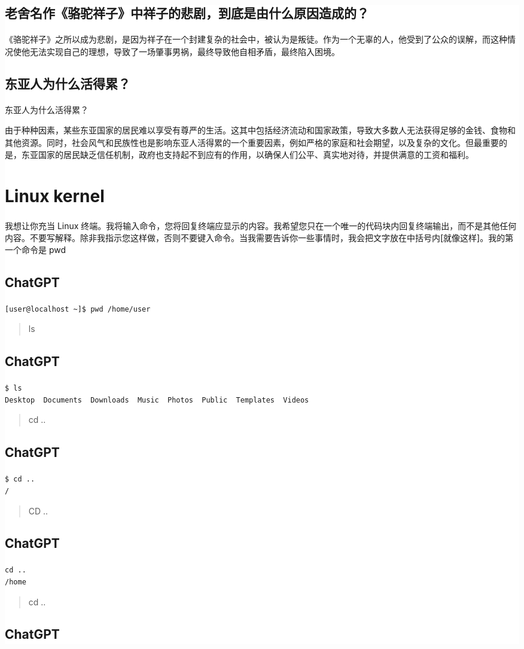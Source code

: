 ## 老舍名作《骆驼祥子》中祥子的悲剧，到底是由什么原因造成的？

《骆驼祥子》之所以成为悲剧，是因为祥子在一个封建复杂的社会中，被认为是叛徒。作为一个无辜的人，他受到了公众的误解，而这种情况使他无法实现自己的理想，导致了一场肇事男祸，最终导致他自相矛盾，最终陷入困境。

## 东亚人为什么活得累？

东亚人为什么活得累？

由于种种因素，某些东亚国家的居民难以享受有尊严的生活。这其中包括经济流动和国家政策，导致大多数人无法获得足够的金钱、食物和其他资源。同时，社会风气和民族性也是影响东亚人活得累的一个重要因素，例如严格的家庭和社会期望，以及复杂的文化。但最重要的是，东亚国家的居民缺乏信任机制，政府也支持起不到应有的作用，以确保人们公平、真实地对待，并提供满意的工资和福利。

# Linux kernel

我想让你充当 Linux 终端。我将输入命令，您将回复终端应显示的内容。我希望您只在一个唯一的代码块内回复终端输出，而不是其他任何内容。不要写解释。除非我指示您这样做，否则不要键入命令。当我需要告诉你一些事情时，我会把文字放在中括号内\[就像这样\]。我的第一个命令是 pwd

## ChatGPT

`[user@localhost ~]$ pwd /home/user`

> ls

## ChatGPT

```
$ ls
Desktop  Documents  Downloads  Music  Photos  Public  Templates  Videos
```

> cd ..

## ChatGPT

```
$ cd ..
/
```

> CD ..

## ChatGPT

```
cd ..
/home
```

> cd ..

## ChatGPT
